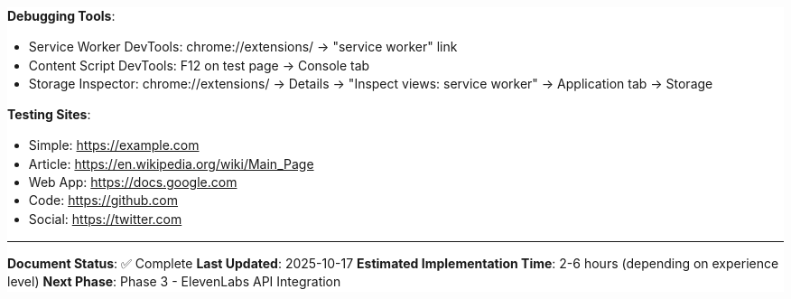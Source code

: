 **Debugging Tools**:
- Service Worker DevTools: chrome://extensions/ → "service worker" link
- Content Script DevTools: F12 on test page → Console tab
- Storage Inspector: chrome://extensions/ → Details → "Inspect views: service worker" → Application tab → Storage

**Testing Sites**:
- Simple: https://example.com
- Article: https://en.wikipedia.org/wiki/Main_Page
- Web App: https://docs.google.com
- Code: https://github.com
- Social: https://twitter.com

---

**Document Status**: ✅ Complete
**Last Updated**: 2025-10-17
**Estimated Implementation Time**: 2-6 hours (depending on experience level)
**Next Phase**: Phase 3 - ElevenLabs API Integration
